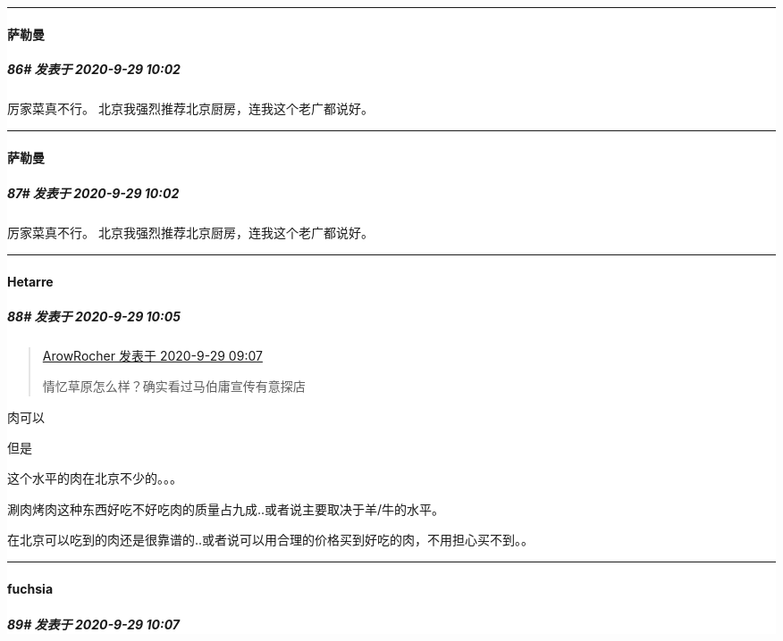 

*****

####  萨勒曼  
##### 86#       发表于 2020-9-29 10:02




厉家菜真不行。
北京我强烈推荐北京厨房，连我这个老广都说好。







*****

####  萨勒曼  
##### 87#       发表于 2020-9-29 10:02




厉家菜真不行。
北京我强烈推荐北京厨房，连我这个老广都说好。







*****

####  Hetarre  
##### 88#       发表于 2020-9-29 10:05



<blockquote><a href="httphttps://bbs.saraba1st.com/2b/forum.php?mod=redirect&amp;goto=findpost&amp;pid=48892160&amp;ptid=1962375" target="_blank">ArowRocher 发表于 2020-9-29 09:07</a>

情忆草原怎么样？确实看过马伯庸宣传有意探店</blockquote>
肉可以

但是

这个水平的肉在北京不少的。。。

涮肉烤肉这种东西好吃不好吃肉的质量占九成..或者说主要取决于羊/牛的水平。


在北京可以吃到的肉还是很靠谱的..或者说可以用合理的价格买到好吃的肉，不用担心买不到。。








*****

####  fuchsia  
##### 89#       发表于 2020-9-29 10:07
